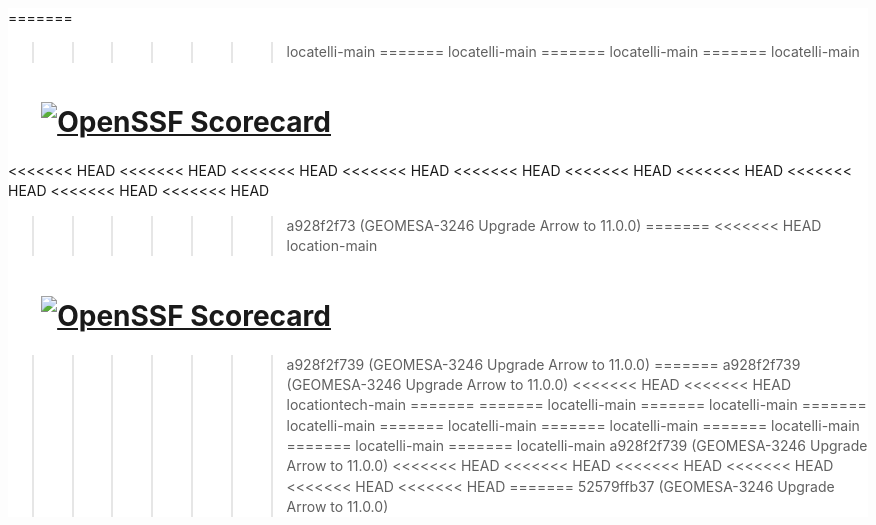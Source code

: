 =======
>>>>>>> locatelli-main
=======
>>>>>>> locatelli-main
=======
>>>>>>> locatelli-main
=======
>>>>>>> locatelli-main

  &nbsp;&nbsp;&nbsp;&nbsp;
  [![OpenSSF Scorecard](https://api.securityscorecards.dev/projects/github.com/locationtech/geomesa/badge)](https://api.securityscorecards.dev/projects/github.com/locationtech/geomesa)
=======
<<<<<<< HEAD
<<<<<<< HEAD
<<<<<<< HEAD
<<<<<<< HEAD
<<<<<<< HEAD
<<<<<<< HEAD
<<<<<<< HEAD
<<<<<<< HEAD
<<<<<<< HEAD
<<<<<<< HEAD
>>>>>>> a928f2f73 (GEOMESA-3246 Upgrade Arrow to 11.0.0)
=======
<<<<<<< HEAD
>>>>>>> location-main

  &nbsp;&nbsp;&nbsp;&nbsp;
  [![OpenSSF Scorecard](https://api.securityscorecards.dev/projects/github.com/locationtech/geomesa/badge)](https://api.securityscorecards.dev/projects/github.com/locationtech/geomesa)
=======
>>>>>>> a928f2f739 (GEOMESA-3246 Upgrade Arrow to 11.0.0)
=======
>>>>>>> a928f2f739 (GEOMESA-3246 Upgrade Arrow to 11.0.0)
<<<<<<< HEAD
<<<<<<< HEAD
>>>>>>> locationtech-main
=======
=======
>>>>>>> locatelli-main
=======
>>>>>>> locatelli-main
=======
>>>>>>> locatelli-main
=======
>>>>>>> locatelli-main
=======
>>>>>>> locatelli-main
=======
>>>>>>> locatelli-main
=======
>>>>>>> locatelli-main
=======
>>>>>>> locatelli-main
>>>>>>> a928f2f739 (GEOMESA-3246 Upgrade Arrow to 11.0.0)
<<<<<<< HEAD
<<<<<<< HEAD
<<<<<<< HEAD
<<<<<<< HEAD
<<<<<<< HEAD
<<<<<<< HEAD
=======
>>>>>>> 52579ffb37 (GEOMESA-3246 Upgrade Arrow to 11.0.0)